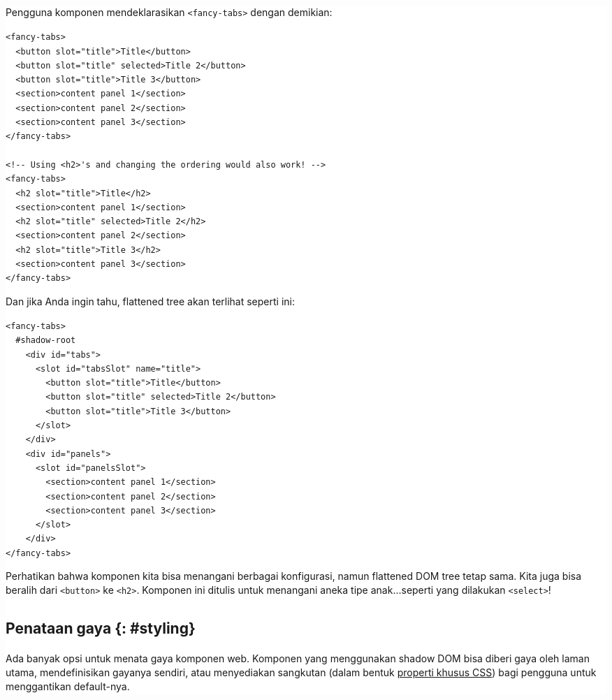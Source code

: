 
Pengguna komponen mendeklarasikan `<fancy-tabs>` dengan demikian:


    <fancy-tabs>
      <button slot="title">Title</button>
      <button slot="title" selected>Title 2</button>
      <button slot="title">Title 3</button>
      <section>content panel 1</section>
      <section>content panel 2</section>
      <section>content panel 3</section>
    </fancy-tabs>
    
    <!-- Using <h2>'s and changing the ordering would also work! -->
    <fancy-tabs>
      <h2 slot="title">Title</h2>
      <section>content panel 1</section>
      <h2 slot="title" selected>Title 2</h2>
      <section>content panel 2</section>
      <h2 slot="title">Title 3</h2>
      <section>content panel 3</section>
    </fancy-tabs>
    

Dan jika Anda ingin tahu, flattened tree akan terlihat seperti ini:


    <fancy-tabs>
      #shadow-root
        <div id="tabs">
          <slot id="tabsSlot" name="title">
            <button slot="title">Title</button>
            <button slot="title" selected>Title 2</button>
            <button slot="title">Title 3</button>
          </slot>
        </div>
        <div id="panels">
          <slot id="panelsSlot">
            <section>content panel 1</section>
            <section>content panel 2</section>
            <section>content panel 3</section>
          </slot>
        </div>
    </fancy-tabs>
    

Perhatikan bahwa komponen kita bisa menangani berbagai konfigurasi, namun
flattened DOM tree tetap sama. Kita juga bisa beralih dari `<button>` ke
`<h2>`. Komponen ini ditulis untuk menangani aneka tipe anak...seperti
yang dilakukan `<select>`!

## Penataan gaya  {: #styling}

Ada banyak opsi untuk menata gaya komponen web. Komponen yang menggunakan shadow
DOM bisa diberi gaya oleh laman utama, mendefinisikan gayanya sendiri, atau menyediakan sangkutan (dalam
bentuk [properti khusus CSS][css_props]) bagi pengguna untuk menggantikan default-nya.


[ce_spec]: https://html.spec.whatwg.org/multipage/scripting.html#custom-elements
[ce_article]: (/web/fundamentals/getting-started/primers/customelements)
[sd_spec]: http://w3c.github.io/webcomponents/spec/shadow/
[sd_spec_whatwg]: https://dom.spec.whatwg.org/#shadow-trees
[differences]: http://hayato.io/2016/shadowdomv1/
[css_props]: https://developer.mozilla.org/en-US/docs/Web/CSS/Using_CSS_variables